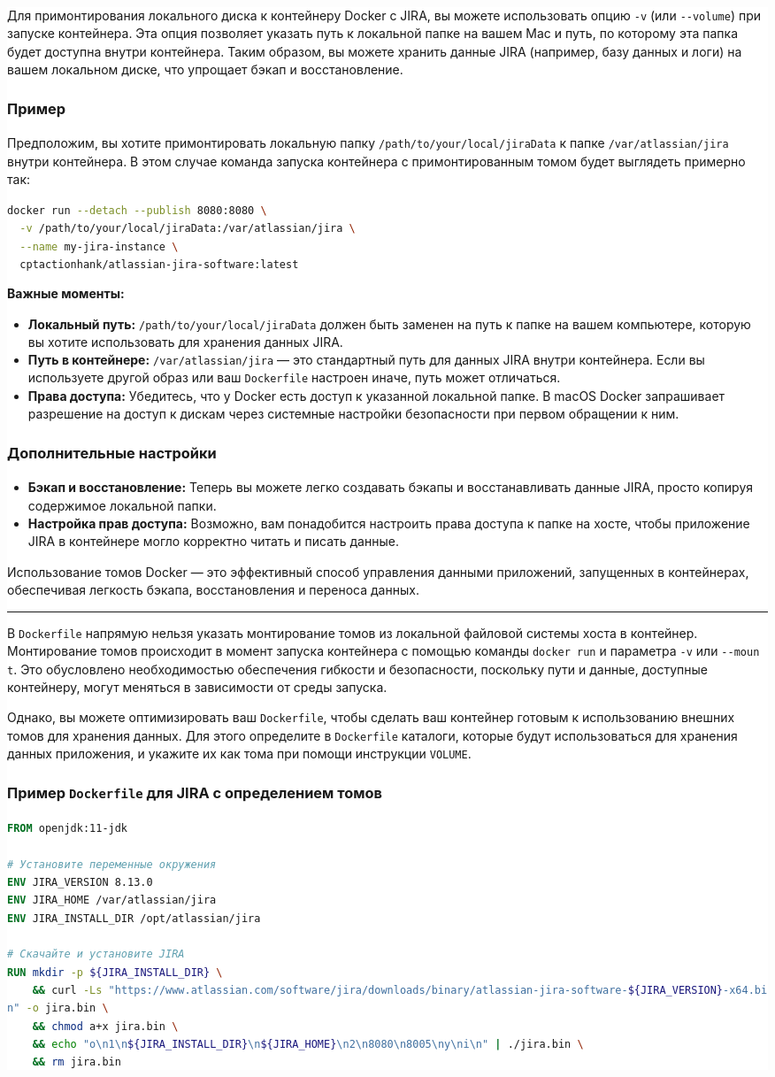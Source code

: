 
Для примонтирования локального диска к контейнеру Docker с JIRA, вы можете использовать опцию `-v` (или `--volume`) при запуске контейнера. Эта опция позволяет указать путь к локальной папке на вашем Mac и путь, по которому эта папка будет доступна внутри контейнера. Таким образом, вы можете хранить данные JIRA (например, базу данных и логи) на вашем локальном диске, что упрощает бэкап и восстановление.

### Пример

Предположим, вы хотите примонтировать локальную папку `/path/to/your/local/jiraData` к папке `/var/atlassian/jira` внутри контейнера. В этом случае команда запуска контейнера с примонтированным томом будет выглядеть примерно так:

```bash
docker run --detach --publish 8080:8080 \
  -v /path/to/your/local/jiraData:/var/atlassian/jira \
  --name my-jira-instance \
  cptactionhank/atlassian-jira-software:latest
```

**Важные моменты:**

- **Локальный путь:** `/path/to/your/local/jiraData` должен быть заменен на путь к папке на вашем компьютере, которую вы хотите использовать для хранения данных JIRA.
- **Путь в контейнере:** `/var/atlassian/jira` — это стандартный путь для данных JIRA внутри контейнера. Если вы используете другой образ или ваш `Dockerfile` настроен иначе, путь может отличаться.
- **Права доступа:** Убедитесь, что у Docker есть доступ к указанной локальной папке. В macOS Docker запрашивает разрешение на доступ к дискам через системные настройки безопасности при первом обращении к ним.

### Дополнительные настройки

- **Бэкап и восстановление:** Теперь вы можете легко создавать бэкапы и восстанавливать данные JIRA, просто копируя содержимое локальной папки.
- **Настройка прав доступа:** Возможно, вам понадобится настроить права доступа к папке на хосте, чтобы приложение JIRA в контейнере могло корректно читать и писать данные.

Использование томов Docker — это эффективный способ управления данными приложений, запущенных в контейнерах, обеспечивая легкость бэкапа, восстановления и переноса данных.

---

В `Dockerfile` напрямую нельзя указать монтирование томов из локальной файловой системы хоста в контейнер. Монтирование томов происходит в момент запуска контейнера с помощью команды `docker run` и параметра `-v` или `--mount`. Это обусловлено необходимостью обеспечения гибкости и безопасности, поскольку пути и данные, доступные контейнеру, могут меняться в зависимости от среды запуска.

Однако, вы можете оптимизировать ваш `Dockerfile`, чтобы сделать ваш контейнер готовым к использованию внешних томов для хранения данных. Для этого определите в `Dockerfile` каталоги, которые будут использоваться для хранения данных приложения, и укажите их как тома при помощи инструкции `VOLUME`.

### Пример `Dockerfile` для JIRA с определением томов

```Dockerfile
FROM openjdk:11-jdk

# Установите переменные окружения
ENV JIRA_VERSION 8.13.0
ENV JIRA_HOME /var/atlassian/jira
ENV JIRA_INSTALL_DIR /opt/atlassian/jira

# Скачайте и установите JIRA
RUN mkdir -p ${JIRA_INSTALL_DIR} \
    && curl -Ls "https://www.atlassian.com/software/jira/downloads/binary/atlassian-jira-software-${JIRA_VERSION}-x64.bin" -o jira.bin \
    && chmod a+x jira.bin \
    && echo "o\n1\n${JIRA_INSTALL_DIR}\n${JIRA_HOME}\n2\n8080\n8005\ny\ni\n" | ./jira.bin \
    && rm jira.bin
```